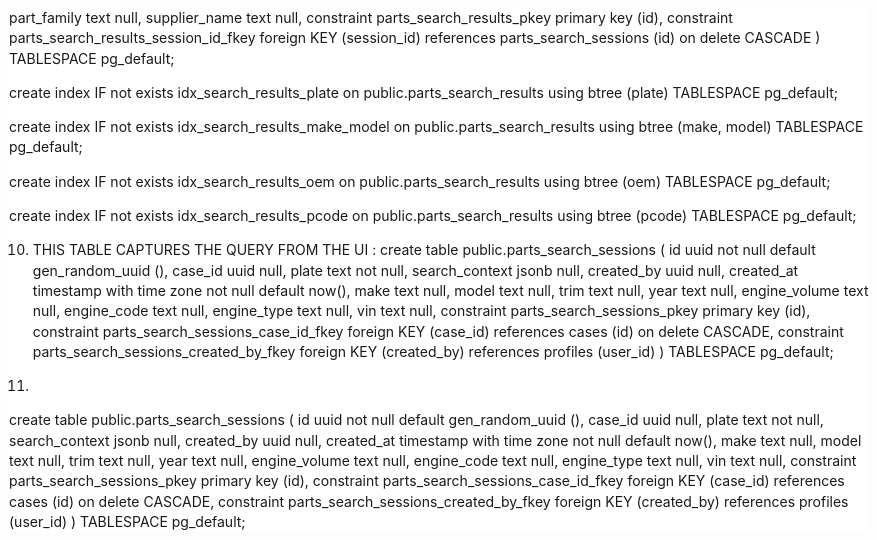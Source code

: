   part_family text null,
  supplier_name text null,
  constraint parts_search_results_pkey primary key (id),
  constraint parts_search_results_session_id_fkey foreign KEY (session_id) references parts_search_sessions (id) on delete CASCADE
) TABLESPACE pg_default;

create index IF not exists idx_search_results_plate on public.parts_search_results using btree (plate) TABLESPACE pg_default;

create index IF not exists idx_search_results_make_model on public.parts_search_results using btree (make, model) TABLESPACE pg_default;

create index IF not exists idx_search_results_oem on public.parts_search_results using btree (oem) TABLESPACE pg_default;

create index IF not exists idx_search_results_pcode on public.parts_search_results using btree (pcode) TABLESPACE pg_default;

10. THIS TABLE CAPTURES THE QUERY FROM THE UI :
create table public.parts_search_sessions (
  id uuid not null default gen_random_uuid (),
  case_id uuid null,
  plate text not null,
  search_context jsonb null,
  created_by uuid null,
  created_at timestamp with time zone not null default now(),
  make text null,
  model text null,
  trim text null,
  year text null,
  engine_volume text null,
  engine_code text null,
  engine_type text null,
  vin text null,
  constraint parts_search_sessions_pkey primary key (id),
  constraint parts_search_sessions_case_id_fkey foreign KEY (case_id) references cases (id) on delete CASCADE,
  constraint parts_search_sessions_created_by_fkey foreign KEY (created_by) references profiles (user_id)
) TABLESPACE pg_default;

11.
create table public.parts_search_sessions (
  id uuid not null default gen_random_uuid (),
  case_id uuid null,
  plate text not null,
  search_context jsonb null,
  created_by uuid null,
  created_at timestamp with time zone not null default now(),
  make text null,
  model text null,
  trim text null,
  year text null,
  engine_volume text null,
  engine_code text null,
  engine_type text null,
  vin text null,
  constraint parts_search_sessions_pkey primary key (id),
  constraint parts_search_sessions_case_id_fkey foreign KEY (case_id) references cases (id) on delete CASCADE,
  constraint parts_search_sessions_created_by_fkey foreign KEY (created_by) references profiles (user_id)
) TABLESPACE pg_default;
